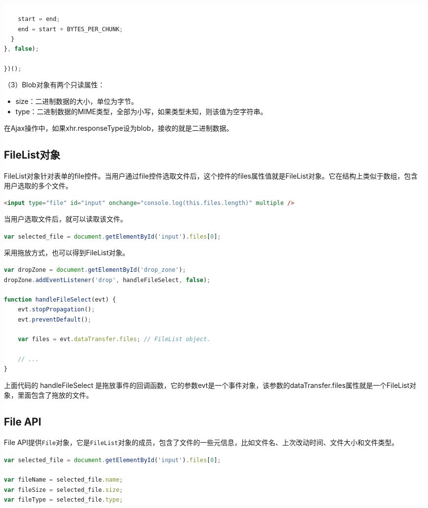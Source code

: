 ```javascript

    start = end;
    end = start + BYTES_PER_CHUNK;
  }
}, false);

})();
```

（3）Blob对象有两个只读属性：

- size：二进制数据的大小，单位为字节。
- type：二进制数据的MIME类型，全部为小写，如果类型未知，则该值为空字符串。

在Ajax操作中，如果xhr.responseType设为blob，接收的就是二进制数据。

## FileList对象

FileList对象针对表单的file控件。当用户通过file控件选取文件后，这个控件的files属性值就是FileList对象。它在结构上类似于数组，包含用户选取的多个文件。

```html
<input type="file" id="input" onchange="console.log(this.files.length)" multiple />
```

当用户选取文件后，就可以读取该文件。

```javascript
var selected_file = document.getElementById('input').files[0];
```

采用拖放方式，也可以得到FileList对象。

```javascript
var dropZone = document.getElementById('drop_zone');
dropZone.addEventListener('drop', handleFileSelect, false);

function handleFileSelect(evt) {
    evt.stopPropagation();
    evt.preventDefault();

    var files = evt.dataTransfer.files; // FileList object.

    // ...
}
```

上面代码的 handleFileSelect 是拖放事件的回调函数，它的参数evt是一个事件对象，该参数的dataTransfer.files属性就是一个FileList对象，里面包含了拖放的文件。

## File API

File API提供`File`对象，它是`FileList`对象的成员，包含了文件的一些元信息，比如文件名、上次改动时间、文件大小和文件类型。

```javascript
var selected_file = document.getElementById('input').files[0];

var fileName = selected_file.name;
var fileSize = selected_file.size;
var fileType = selected_file.type;
```
